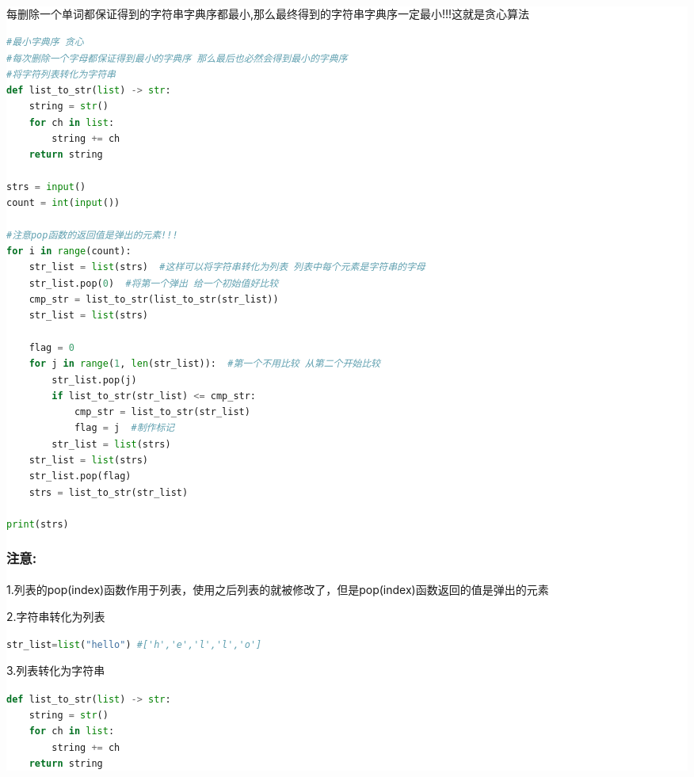 每删除一个单词都保证得到的字符串字典序都最小,那么最终得到的字符串字典序一定最小!!!这就是贪心算法

```python
#最小字典序 贪心
#每次删除一个字母都保证得到最小的字典序 那么最后也必然会得到最小的字典序
#将字符列表转化为字符串
def list_to_str(list) -> str:
    string = str()
    for ch in list:
        string += ch
    return string

strs = input()
count = int(input())

#注意pop函数的返回值是弹出的元素!!!
for i in range(count):
    str_list = list(strs)  #这样可以将字符串转化为列表 列表中每个元素是字符串的字母
    str_list.pop(0)  #将第一个弹出 给一个初始值好比较
    cmp_str = list_to_str(list_to_str(str_list))
    str_list = list(strs)

    flag = 0
    for j in range(1, len(str_list)):  #第一个不用比较 从第二个开始比较
        str_list.pop(j)
        if list_to_str(str_list) <= cmp_str:
            cmp_str = list_to_str(str_list)
            flag = j  #制作标记
        str_list = list(strs)
    str_list = list(strs)
    str_list.pop(flag)
    strs = list_to_str(str_list)

print(strs)
```

### 注意:

1.列表的pop(index)函数作用于列表，使用之后列表的就被修改了，但是pop(index)函数返回的值是弹出的元素

2.字符串转化为列表

```python
str_list=list("hello") #['h','e','l','l','o']
```

3.列表转化为字符串

```python
def list_to_str(list) -> str:
    string = str()
    for ch in list:
        string += ch
    return string
```
